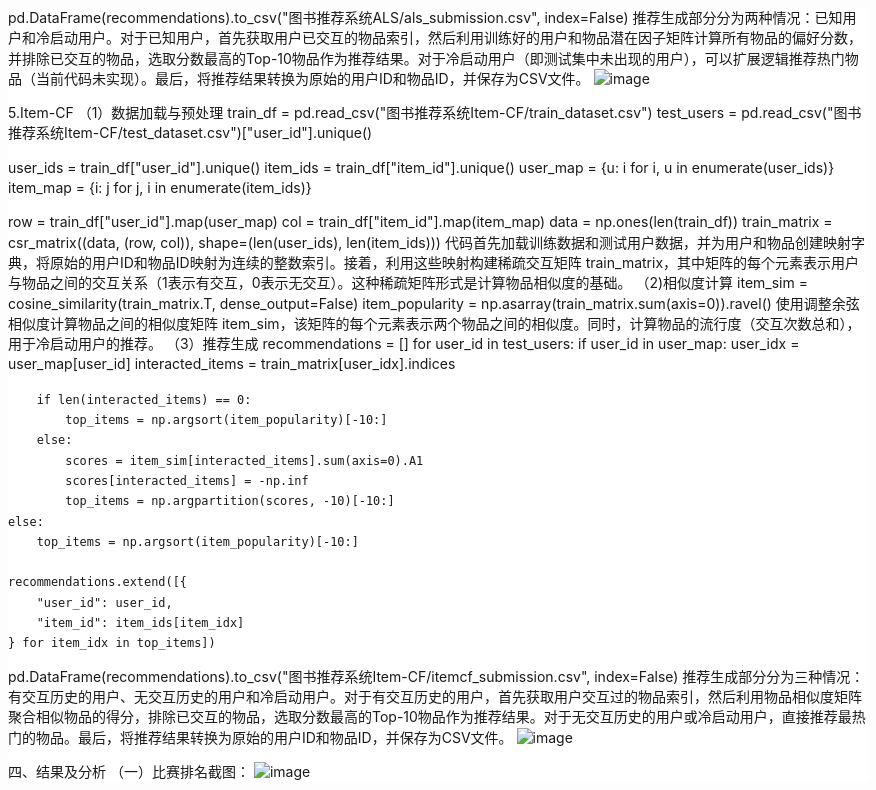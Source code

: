 pd.DataFrame(recommendations).to_csv("图书推荐系统ALS/als_submission.csv", index=False)
推荐生成部分分为两种情况：已知用户和冷启动用户。对于已知用户，首先获取用户已交互的物品索引，然后利用训练好的用户和物品潜在因子矩阵计算所有物品的偏好分数，并排除已交互的物品，选取分数最高的Top-10物品作为推荐结果。对于冷启动用户（即测试集中未出现的用户），可以扩展逻辑推荐热门物品（当前代码未实现）。最后，将推荐结果转换为原始的用户ID和物品ID，并保存为CSV文件。
![image](https://github.com/user-attachments/assets/a6a8f22a-fa43-4fbc-a642-57c22058ecaa)


5.Item-CF
（1）数据加载与预处理
train_df = pd.read_csv("图书推荐系统Item-CF/train_dataset.csv")
test_users = pd.read_csv("图书推荐系统Item-CF/test_dataset.csv")["user_id"].unique()

user_ids = train_df["user_id"].unique()
item_ids = train_df["item_id"].unique()
user_map = {u: i for i, u in enumerate(user_ids)}
item_map = {i: j for j, i in enumerate(item_ids)}

row = train_df["user_id"].map(user_map)
col = train_df["item_id"].map(item_map)
data = np.ones(len(train_df))
train_matrix = csr_matrix((data, (row, col)), shape=(len(user_ids), len(item_ids)))
代码首先加载训练数据和测试用户数据，并为用户和物品创建映射字典，将原始的用户ID和物品ID映射为连续的整数索引。接着，利用这些映射构建稀疏交互矩阵 train_matrix，其中矩阵的每个元素表示用户与物品之间的交互关系（1表示有交互，0表示无交互）。这种稀疏矩阵形式是计算物品相似度的基础。
（2)相似度计算
item_sim = cosine_similarity(train_matrix.T, dense_output=False)
item_popularity = np.asarray(train_matrix.sum(axis=0)).ravel()
使用调整余弦相似度计算物品之间的相似度矩阵 item_sim，该矩阵的每个元素表示两个物品之间的相似度。同时，计算物品的流行度（交互次数总和），用于冷启动用户的推荐。
（3）推荐生成
recommendations = []
for user_id in test_users:
    if user_id in user_map:
        user_idx = user_map[user_id]
        interacted_items = train_matrix[user_idx].indices
        
        if len(interacted_items) == 0:
            top_items = np.argsort(item_popularity)[-10:]
        else:
            scores = item_sim[interacted_items].sum(axis=0).A1
            scores[interacted_items] = -np.inf
            top_items = np.argpartition(scores, -10)[-10:]
    else:
        top_items = np.argsort(item_popularity)[-10:]
    
    recommendations.extend([{
        "user_id": user_id,
        "item_id": item_ids[item_idx]
    } for item_idx in top_items])

pd.DataFrame(recommendations).to_csv("图书推荐系统Item-CF/itemcf_submission.csv", index=False)
推荐生成部分分为三种情况：有交互历史的用户、无交互历史的用户和冷启动用户。对于有交互历史的用户，首先获取用户交互过的物品索引，然后利用物品相似度矩阵聚合相似物品的得分，排除已交互的物品，选取分数最高的Top-10物品作为推荐结果。对于无交互历史的用户或冷启动用户，直接推荐最热门的物品。最后，将推荐结果转换为原始的用户ID和物品ID，并保存为CSV文件。
![image](https://github.com/user-attachments/assets/db46f28d-965d-41e8-8013-efedb7f9c667)


四、结果及分析
（一）比赛排名截图：
![image](https://github.com/user-attachments/assets/f86d0416-ecba-4b72-b3aa-541fab97cd68)
